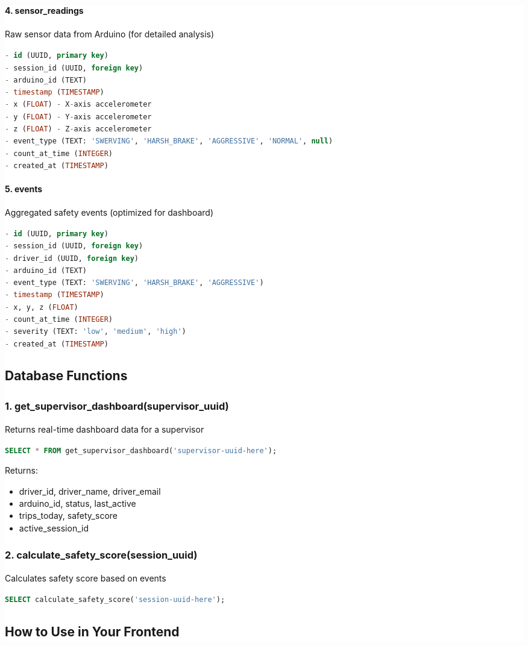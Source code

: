 #### 4. **sensor_readings**
Raw sensor data from Arduino (for detailed analysis)
```sql
- id (UUID, primary key)
- session_id (UUID, foreign key)
- arduino_id (TEXT)
- timestamp (TIMESTAMP)
- x (FLOAT) - X-axis accelerometer
- y (FLOAT) - Y-axis accelerometer
- z (FLOAT) - Z-axis accelerometer
- event_type (TEXT: 'SWERVING', 'HARSH_BRAKE', 'AGGRESSIVE', 'NORMAL', null)
- count_at_time (INTEGER)
- created_at (TIMESTAMP)
```

#### 5. **events**
Aggregated safety events (optimized for dashboard)
```sql
- id (UUID, primary key)
- session_id (UUID, foreign key)
- driver_id (UUID, foreign key)
- arduino_id (TEXT)
- event_type (TEXT: 'SWERVING', 'HARSH_BRAKE', 'AGGRESSIVE')
- timestamp (TIMESTAMP)
- x, y, z (FLOAT)
- count_at_time (INTEGER)
- severity (TEXT: 'low', 'medium', 'high')
- created_at (TIMESTAMP)
```

## Database Functions

### 1. **get_supervisor_dashboard(supervisor_uuid)**
Returns real-time dashboard data for a supervisor
```sql
SELECT * FROM get_supervisor_dashboard('supervisor-uuid-here');
```

Returns:
- driver_id, driver_name, driver_email
- arduino_id, status, last_active
- trips_today, safety_score
- active_session_id

### 2. **calculate_safety_score(session_uuid)**
Calculates safety score based on events
```sql
SELECT calculate_safety_score('session-uuid-here');
```

## How to Use in Your Frontend
